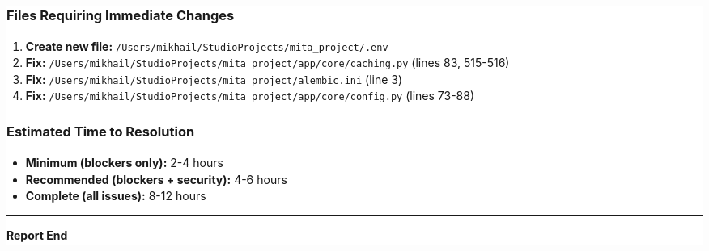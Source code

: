 ```mermaid
```

### Files Requiring Immediate Changes

1. **Create new file:** `/Users/mikhail/StudioProjects/mita_project/.env`
2. **Fix:** `/Users/mikhail/StudioProjects/mita_project/app/core/caching.py` (lines 83, 515-516)
3. **Fix:** `/Users/mikhail/StudioProjects/mita_project/alembic.ini` (line 3)
4. **Fix:** `/Users/mikhail/StudioProjects/mita_project/app/core/config.py` (lines 73-88)

### Estimated Time to Resolution
- **Minimum (blockers only):** 2-4 hours
- **Recommended (blockers + security):** 4-6 hours
- **Complete (all issues):** 8-12 hours

---

**Report End**
